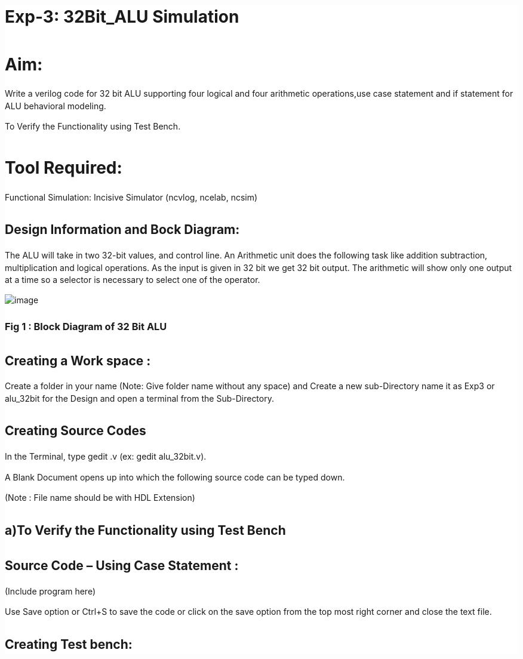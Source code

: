 # Exp-3: 32Bit_ALU Simulation

# Aim: 

Write a verilog code for 32 bit ALU supporting four logical and four arithmetic operations,use case statement and if statement for ALU behavioral modeling.

To Verify the Functionality using Test Bench.

# Tool Required:

Functional Simulation: Incisive Simulator (ncvlog, ncelab, ncsim)

## Design Information and Bock Diagram:

The ALU will take in two 32-bit values, and control line. An Arithmetic unit does the following task like addition subtraction, multiplication and logical operations. As the input is given in 32 bit we get 32 bit output. The arithmetic will show only one output at a time so a selector is necessary to select one of the operator.

![image](https://github.com/user-attachments/assets/e574788c-253f-46da-8468-298fe2844f7a)

### Fig 1 : Block Diagram of 32 Bit ALU 

## Creating a Work space :

Create a folder in your name (Note: Give folder name without any space) and Create a new sub-Directory name it as Exp3 or alu_32bit for the Design and open a terminal from the Sub-Directory.

## Creating Source Codes 

In the Terminal, type gedit <filename>.v (ex: gedit alu_32bit.v). 

A Blank Document opens up into which the following source code can be typed down. 

(Note : File name should be with HDL Extension)

## a)To Verify the Functionality using Test Bench

## Source Code – Using Case Statement :

(Include program here)

Use Save option or Ctrl+S to save the code or click on the save option from the top most right corner and close the text file.

## Creating Test bench:

